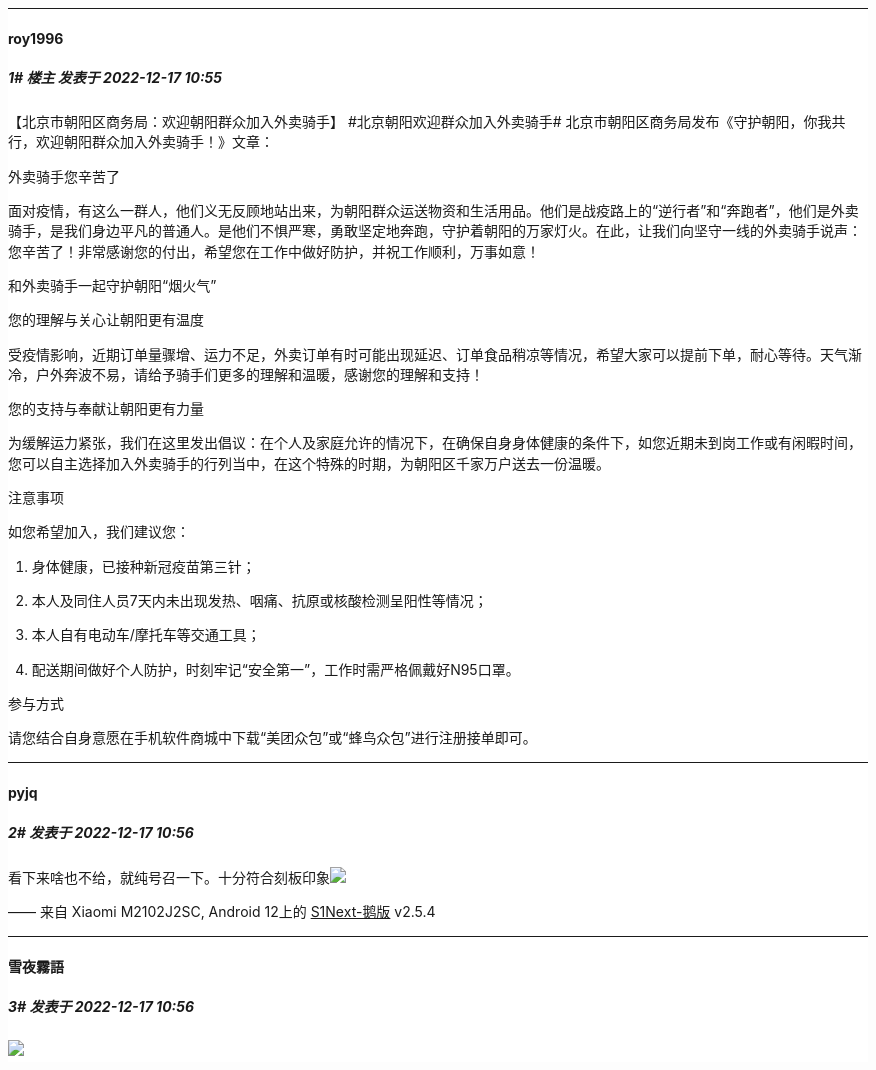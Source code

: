 

*****

####  roy1996  
##### 1#       楼主       发表于 2022-12-17 10:55

【北京市朝阳区商务局：欢迎朝阳群众加入外卖骑手】
#北京朝阳欢迎群众加入外卖骑手# 
北京市朝阳区商务局发布《守护朝阳，你我共行，欢迎朝阳群众加入外卖骑手！》文章：

外卖骑手您辛苦了

面对疫情，有这么一群人，他们义无反顾地站出来，为朝阳群众运送物资和生活用品。他们是战疫路上的“逆行者”和“奔跑者”，他们是外卖骑手，是我们身边平凡的普通人。是他们不惧严寒，勇敢坚定地奔跑，守护着朝阳的万家灯火。在此，让我们向坚守一线的外卖骑手说声：您辛苦了！非常感谢您的付出，希望您在工作中做好防护，并祝工作顺利，万事如意！

和外卖骑手一起守护朝阳“烟火气”

您的理解与关心让朝阳更有温度

受疫情影响，近期订单量骤增、运力不足，外卖订单有时可能出现延迟、订单食品稍凉等情况，希望大家可以提前下单，耐心等待。天气渐冷，户外奔波不易，请给予骑手们更多的理解和温暖，感谢您的理解和支持！

您的支持与奉献让朝阳更有力量

为缓解运力紧张，我们在这里发出倡议：在个人及家庭允许的情况下，在确保自身身体健康的条件下，如您近期未到岗工作或有闲暇时间，您可以自主选择加入外卖骑手的行列当中，在这个特殊的时期，为朝阳区千家万户送去一份温暖。

注意事项

如您希望加入，我们建议您：

1. 身体健康，已接种新冠疫苗第三针；

2. 本人及同住人员7天内未出现发热、咽痛、抗原或核酸检测呈阳性等情况；

3. 本人自有电动车/摩托车等交通工具；

4. 配送期间做好个人防护，时刻牢记“安全第一”，工作时需严格佩戴好N95口罩。

参与方式

请您结合自身意愿在手机软件商城中下载“美团众包”或“蜂鸟众包”进行注册接单即可。

*****

####  pyjq  
##### 2#       发表于 2022-12-17 10:56

看下来啥也不给，就纯号召一下。十分符合刻板印象<img src="https://static.saraba1st.com/image/smiley/face2017/003.png" referrerpolicy="no-referrer">

—— 来自 Xiaomi M2102J2SC, Android 12上的 [S1Next-鹅版](https://github.com/ykrank/S1-Next/releases) v2.5.4

*****

####  雪夜霧語  
##### 3#       发表于 2022-12-17 10:56

<img src="https://static.saraba1st.com/image/smiley/face2017/049.png" referrerpolicy="no-referrer">
